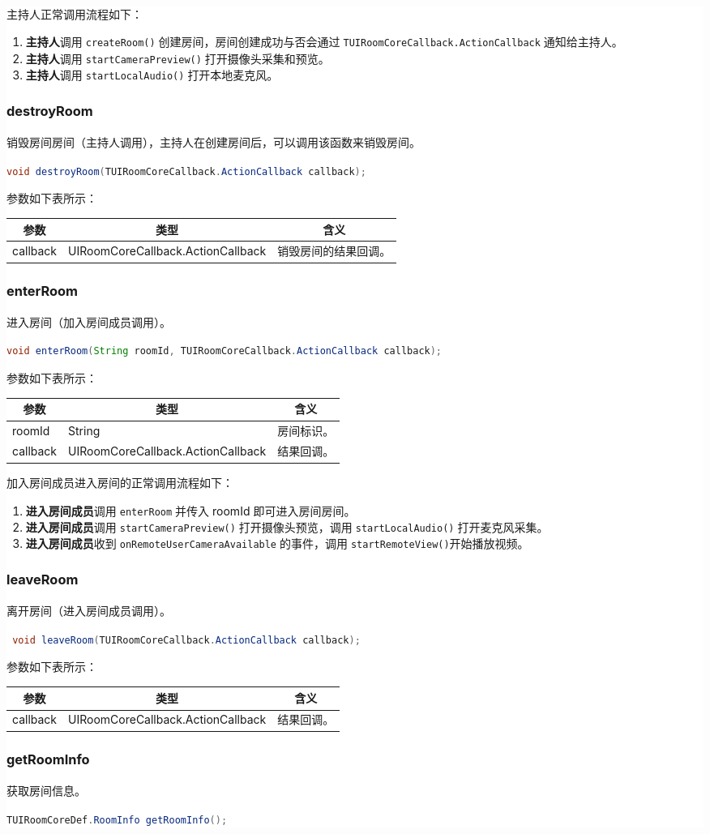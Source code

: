 主持人正常调用流程如下：
1. **主持人**调用 `createRoom()` 创建房间，房间创建成功与否会通过 `TUIRoomCoreCallback.ActionCallback` 通知给主持人。
2. **主持人**调用 `startCameraPreview()` 打开摄像头采集和预览。
3. **主持人**调用 `startLocalAudio()` 打开本地麦克风。

### destroyRoom

销毁房间房间（主持人调用），主持人在创建房间后，可以调用该函数来销毁房间。
```java
void destroyRoom(TUIRoomCoreCallback.ActionCallback callback);
```

参数如下表所示：

| 参数  | 类型 | 含义  |
| ------- | ------ | ---------- |
| callback | UIRoomCoreCallback.ActionCallback | 销毁房间的结果回调。 |

### enterRoom

进入房间（加入房间成员调用）。
```java
void enterRoom(String roomId, TUIRoomCoreCallback.ActionCallback callback);
```

参数如下表所示：

| 参数 | 类型| 含义 |
| ------- | ------ | ---------- |
| roomId | String | 房间标识。 |
| callback | UIRoomCoreCallback.ActionCallback | 结果回调。  |


加入房间成员进入房间的正常调用流程如下：
1. **进入房间成员**调用 `enterRoom` 并传入 roomId 即可进入房间房间。
2. **进入房间成员**调用 `startCameraPreview()` 打开摄像头预览，调用 `startLocalAudio()` 打开麦克风采集。
3. **进入房间成员**收到 `onRemoteUserCameraAvailable` 的事件，调用 `startRemoteView()`开始播放视频。

### leaveRoom

离开房间（进入房间成员调用）。
```java
 void leaveRoom(TUIRoomCoreCallback.ActionCallback callback);
```

  参数如下表所示：

| 参数 | 类型| 含义 |
| ------- | ------ | ---------- |
| callback | UIRoomCoreCallback.ActionCallback | 结果回调。

### getRoomInfo

获取房间信息。
```java
TUIRoomCoreDef.RoomInfo getRoomInfo();
```
